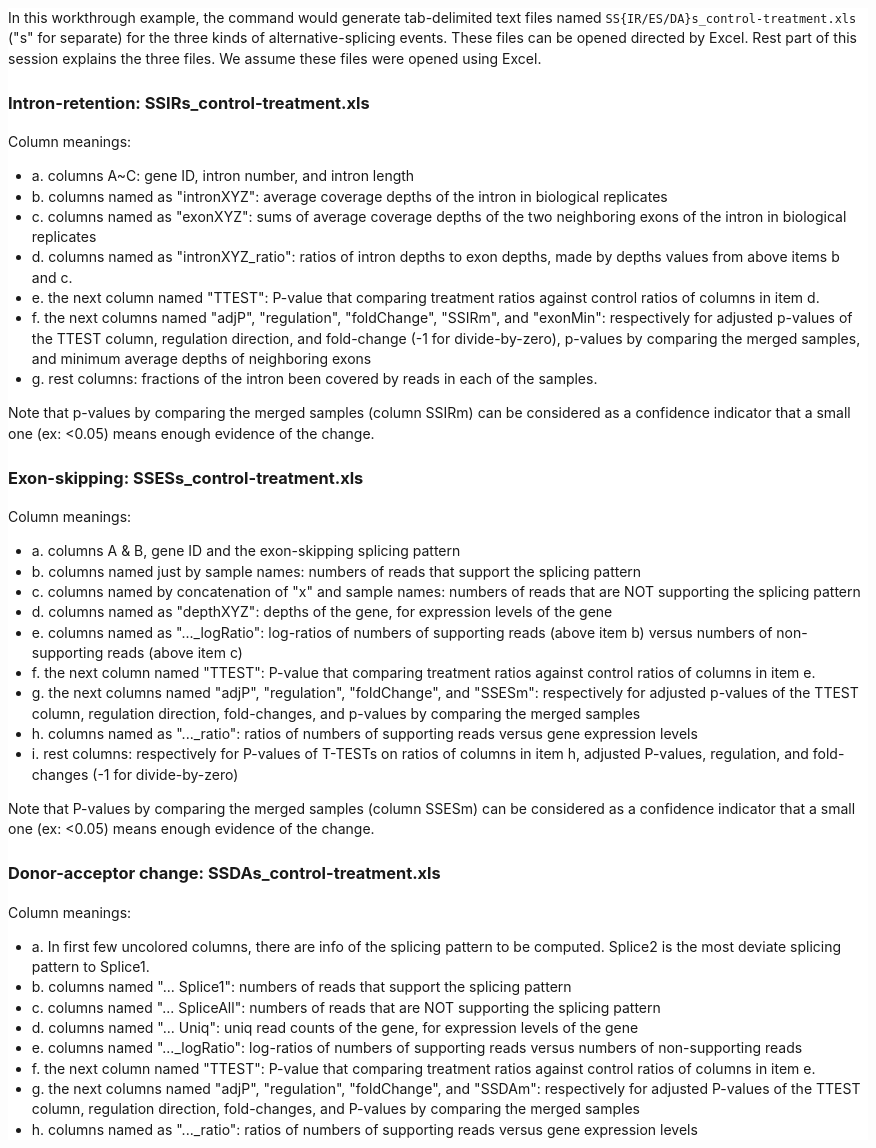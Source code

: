 In this workthrough example, the command would generate tab-delimited text files named `SS{IR/ES/DA}s_control-treatment.xls` ("s" for separate) for the three kinds of alternative-splicing events. These files can be opened directed by Excel. Rest part of this session explains the three files. We assume these files were opened using Excel.

### Intron-retention: SSIRs_control-treatment.xls

Column meanings:
- a. columns A~C: gene ID, intron number, and intron length
- b. columns named as "intronXYZ": average coverage depths of the intron in biological replicates
- c. columns named as "exonXYZ": sums of average coverage depths of the two neighboring exons of the intron in biological replicates
- d. columns named as "intronXYZ_ratio": ratios of intron depths to exon depths, made by depths values from above items b and c.
- e. the next column named "TTEST": P-value that comparing treatment ratios against control ratios of columns in item d.
- f. the next columns named "adjP", "regulation", "foldChange", "SSIRm", and "exonMin": respectively for adjusted p-values of the TTEST column, regulation direction, and fold-change (-1 for divide-by-zero), p-values by comparing the merged samples, and minimum average depths of neighboring exons
- g. rest columns: fractions of the intron been covered by reads in each of the samples.

Note that p-values by comparing the merged samples (column SSIRm) can be considered as a confidence indicator that a small one (ex: <0.05) means enough evidence of the change.

### Exon-skipping: SSESs_control-treatment.xls

Column meanings:
- a. columns A & B, gene ID and the exon-skipping splicing pattern
- b. columns named just by sample names: numbers of reads that support the splicing pattern
- c. columns named by concatenation of "x" and sample names: numbers of reads that are NOT supporting the splicing pattern
- d. columns named as "depthXYZ": depths of the gene, for expression levels of the gene
- e. columns named as "..._logRatio": log-ratios of numbers of supporting reads (above item b) versus numbers of non-supporting reads (above item c)
- f. the next column named "TTEST": P-value that comparing treatment ratios against control ratios of columns in item e.
- g. the next columns named "adjP", "regulation", "foldChange", and "SSESm": respectively for adjusted p-values of the TTEST column, regulation direction, fold-changes, and p-values by comparing the merged samples
- h. columns named as "..._ratio": ratios of numbers of supporting reads versus gene expression levels
- i. rest columns: respectively for P-values of T-TESTs on ratios of columns in item h, adjusted P-values, regulation, and fold-changes (-1 for divide-by-zero)

Note that P-values by comparing the merged samples (column SSESm) can be considered as a confidence indicator that a small one (ex: <0.05) means enough evidence of the change.

### Donor-acceptor change: SSDAs_control-treatment.xls

Column meanings:
- a. In first few uncolored columns, there are info of the splicing pattern to be computed. Splice2 is the most deviate splicing pattern to Splice1.
- b. columns named "... Splice1": numbers of reads that support the splicing pattern
- c. columns named "... SpliceAll": numbers of reads that are NOT supporting the splicing pattern
- d. columns named "... Uniq": uniq read counts of the gene, for expression levels of the gene
- e. columns named "..._logRatio": log-ratios of numbers of supporting reads versus numbers of non-supporting reads
- f. the next column named "TTEST": P-value that comparing treatment ratios against control ratios of columns in item e.
- g. the next columns named "adjP", "regulation", "foldChange", and "SSDAm": respectively for adjusted P-values of the TTEST column, regulation direction, fold-changes, and P-values by comparing the merged samples
- h. columns named as "..._ratio": ratios of numbers of supporting reads versus gene expression levels
